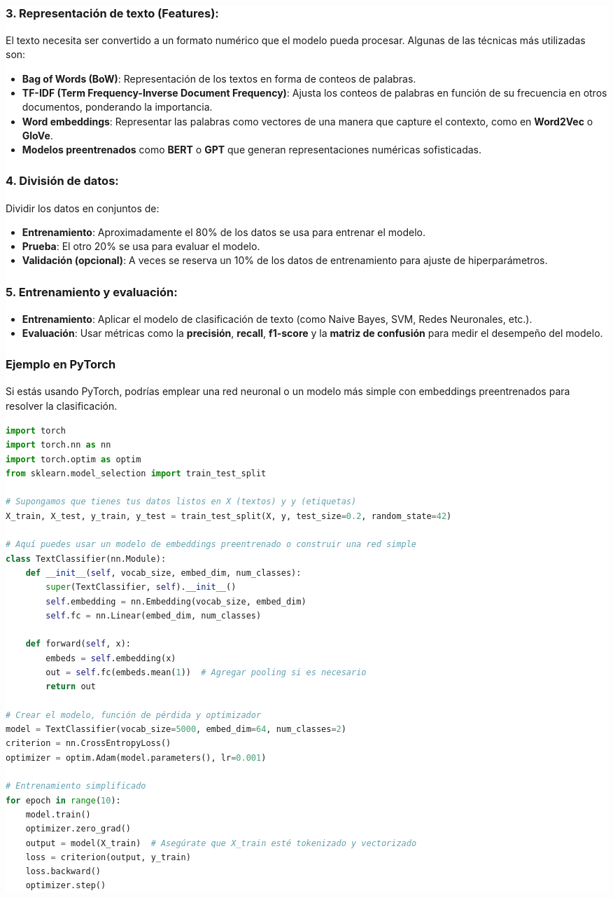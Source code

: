 ### 3. **Representación de texto (Features):**
   El texto necesita ser convertido a un formato numérico que el modelo pueda procesar. Algunas de las técnicas más utilizadas son:
   - **Bag of Words (BoW)**: Representación de los textos en forma de conteos de palabras.
   - **TF-IDF (Term Frequency-Inverse Document Frequency)**: Ajusta los conteos de palabras en función de su frecuencia en otros documentos, ponderando la importancia.
   - **Word embeddings**: Representar las palabras como vectores de una manera que capture el contexto, como en **Word2Vec** o **GloVe**.
   - **Modelos preentrenados** como **BERT** o **GPT** que generan representaciones numéricas sofisticadas.

### 4. **División de datos:**
   Dividir los datos en conjuntos de:
   - **Entrenamiento**: Aproximadamente el 80% de los datos se usa para entrenar el modelo.
   - **Prueba**: El otro 20% se usa para evaluar el modelo.
   - **Validación (opcional)**: A veces se reserva un 10% de los datos de entrenamiento para ajuste de hiperparámetros.

### 5. **Entrenamiento y evaluación:**
   - **Entrenamiento**: Aplicar el modelo de clasificación de texto (como Naive Bayes, SVM, Redes Neuronales, etc.).
   - **Evaluación**: Usar métricas como la **precisión**, **recall**, **f1-score** y la **matriz de confusión** para medir el desempeño del modelo.

### Ejemplo en PyTorch
Si estás usando PyTorch, podrías emplear una red neuronal o un modelo más simple con embeddings preentrenados para resolver la clasificación.

```python
import torch
import torch.nn as nn
import torch.optim as optim
from sklearn.model_selection import train_test_split

# Supongamos que tienes tus datos listos en X (textos) y y (etiquetas)
X_train, X_test, y_train, y_test = train_test_split(X, y, test_size=0.2, random_state=42)

# Aquí puedes usar un modelo de embeddings preentrenado o construir una red simple
class TextClassifier(nn.Module):
    def __init__(self, vocab_size, embed_dim, num_classes):
        super(TextClassifier, self).__init__()
        self.embedding = nn.Embedding(vocab_size, embed_dim)
        self.fc = nn.Linear(embed_dim, num_classes)

    def forward(self, x):
        embeds = self.embedding(x)
        out = self.fc(embeds.mean(1))  # Agregar pooling si es necesario
        return out

# Crear el modelo, función de pérdida y optimizador
model = TextClassifier(vocab_size=5000, embed_dim=64, num_classes=2)
criterion = nn.CrossEntropyLoss()
optimizer = optim.Adam(model.parameters(), lr=0.001)

# Entrenamiento simplificado
for epoch in range(10):
    model.train()
    optimizer.zero_grad()
    output = model(X_train)  # Asegúrate que X_train esté tokenizado y vectorizado
    loss = criterion(output, y_train)
    loss.backward()
    optimizer.step()

```